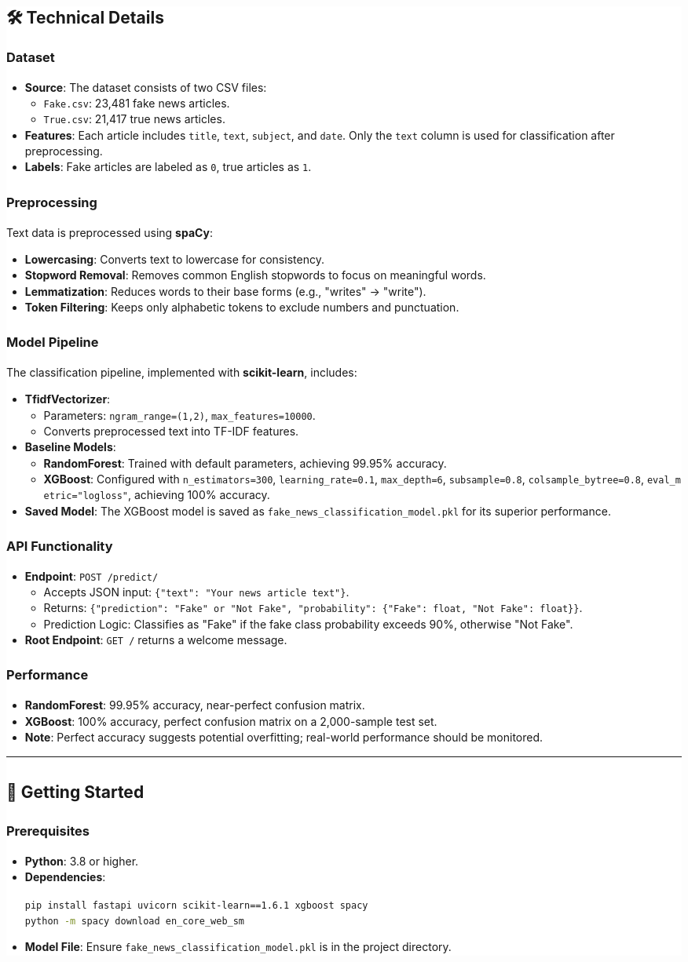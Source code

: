 ## 🛠️ Technical Details

### Dataset
- **Source**: The dataset consists of two CSV files:
  - `Fake.csv`: 23,481 fake news articles.
  - `True.csv`: 21,417 true news articles.
- **Features**: Each article includes `title`, `text`, `subject`, and `date`. Only the `text` column is used for classification after preprocessing.
- **Labels**: Fake articles are labeled as `0`, true articles as `1`.

### Preprocessing
Text data is preprocessed using **spaCy**:
- **Lowercasing**: Converts text to lowercase for consistency.
- **Stopword Removal**: Removes common English stopwords to focus on meaningful words.
- **Lemmatization**: Reduces words to their base forms (e.g., "writes" → "write").
- **Token Filtering**: Keeps only alphabetic tokens to exclude numbers and punctuation.

### Model Pipeline
The classification pipeline, implemented with **scikit-learn**, includes:
- **TfidfVectorizer**:
  - Parameters: `ngram_range=(1,2)`, `max_features=10000`.
  - Converts preprocessed text into TF-IDF features.
- **Baseline Models**:
  - **RandomForest**: Trained with default parameters, achieving 99.95% accuracy.
  - **XGBoost**: Configured with `n_estimators=300`, `learning_rate=0.1`, `max_depth=6`, `subsample=0.8`, `colsample_bytree=0.8`, `eval_metric="logloss"`, achieving 100% accuracy.
- **Saved Model**: The XGBoost model is saved as `fake_news_classification_model.pkl` for its superior performance.

### API Functionality
- **Endpoint**: `POST /predict/`
  - Accepts JSON input: `{"text": "Your news article text"}`.
  - Returns: `{"prediction": "Fake" or "Not Fake", "probability": {"Fake": float, "Not Fake": float}}`.
  - Prediction Logic: Classifies as "Fake" if the fake class probability exceeds 90%, otherwise "Not Fake".
- **Root Endpoint**: `GET /` returns a welcome message.

### Performance
- **RandomForest**: 99.95% accuracy, near-perfect confusion matrix.
- **XGBoost**: 100% accuracy, perfect confusion matrix on a 2,000-sample test set.
- **Note**: Perfect accuracy suggests potential overfitting; real-world performance should be monitored.

---

## 🚀 Getting Started

### Prerequisites
- **Python**: 3.8 or higher.
- **Dependencies**:
  ```bash
  pip install fastapi uvicorn scikit-learn==1.6.1 xgboost spacy
  python -m spacy download en_core_web_sm
  ```
- **Model File**: Ensure `fake_news_classification_model.pkl` is in the project directory.
